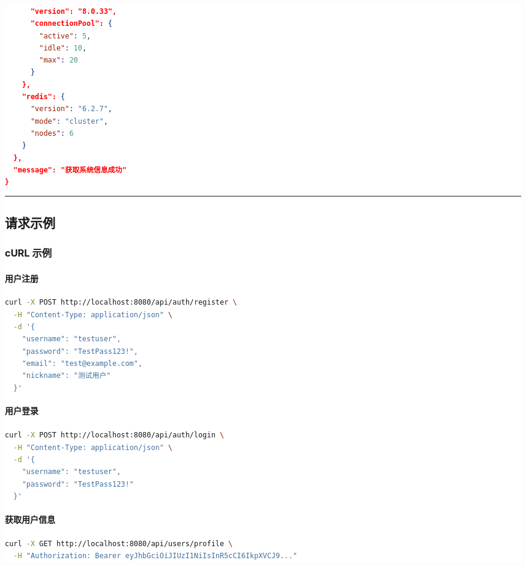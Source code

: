 ```json
      "version": "8.0.33",
      "connectionPool": {
        "active": 5,
        "idle": 10,
        "max": 20
      }
    },
    "redis": {
      "version": "6.2.7",
      "mode": "cluster",
      "nodes": 6
    }
  },
  "message": "获取系统信息成功"
}
```

---

## 请求示例

### cURL 示例

#### 用户注册

```bash
curl -X POST http://localhost:8080/api/auth/register \
  -H "Content-Type: application/json" \
  -d '{
    "username": "testuser",
    "password": "TestPass123!",
    "email": "test@example.com",
    "nickname": "测试用户"
  }'
```

#### 用户登录

```bash
curl -X POST http://localhost:8080/api/auth/login \
  -H "Content-Type: application/json" \
  -d '{
    "username": "testuser",
    "password": "TestPass123!"
  }'
```

#### 获取用户信息

```bash
curl -X GET http://localhost:8080/api/users/profile \
  -H "Authorization: Bearer eyJhbGciOiJIUzI1NiIsInR5cCI6IkpXVCJ9..."
```
